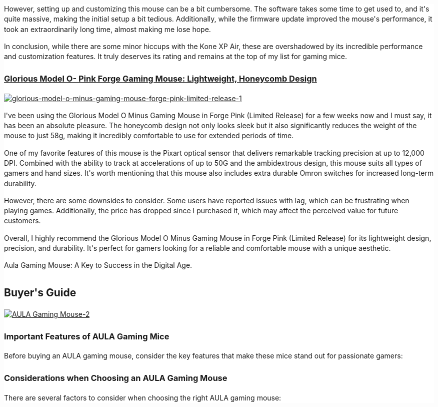 However, setting up and customizing this mouse can be a bit cumbersome. The software takes some time to get used to, and it's quite massive, making the initial setup a bit tedious. Additionally, while the firmware update improved the mouse's performance, it took an extraordinarily long time, almost making me lose hope. 

In conclusion, while there are some minor hiccups with the Kone XP Air, these are overshadowed by its incredible performance and customization features. It truly deserves its rating and remains at the top of my list for gaming mice. 


### [Glorious Model O- Pink Forge Gaming Mouse: Lightweight, Honeycomb Design](https://serp.ly/@serpgames/amazon/aula-gaming-mouse?utm_source=serpgames&utm_medium=website&utm_campaign=serp.games&utm_content=aula-gaming-mouse&utm_term=glorious-model-o-pink-forge-gaming-mouse-lightweight-honeycomb-design)

<div class="image"><a href="https://serp.ly/@serpgames/amazon/aula-gaming-mouse?utm_source=serpgames&utm_medium=website&utm_campaign=serp.games&utm_content=aula-gaming-mouse&utm_term=glorious-model-o-minus-gaming-mouse-forge-pink-limited-release-1"><img alt="glorious-model-o-minus-gaming-mouse-forge-pink-limited-release-1" src="https://imagedelivery.net/vy2bglCGN6hEeWOnSe2c7A/glorious-model-o-minus-gaming-mouse-forge-pink-limited-release-1/w=720,h=540,fit=pad,background=black"/></a></div>

I've been using the Glorious Model O Minus Gaming Mouse in Forge Pink (Limited Release) for a few weeks now and I must say, it has been an absolute pleasure. The honeycomb design not only looks sleek but it also significantly reduces the weight of the mouse to just 58g, making it incredibly comfortable to use for extended periods of time. 

One of my favorite features of this mouse is the Pixart optical sensor that delivers remarkable tracking precision at up to 12,000 DPI. Combined with the ability to track at accelerations of up to 50G and the ambidextrous design, this mouse suits all types of gamers and hand sizes. It's worth mentioning that this mouse also includes extra durable Omron switches for increased long-term durability. 

However, there are some downsides to consider. Some users have reported issues with lag, which can be frustrating when playing games. Additionally, the price has dropped since I purchased it, which may affect the perceived value for future customers. 

Overall, I highly recommend the Glorious Model O Minus Gaming Mouse in Forge Pink (Limited Release) for its lightweight design, precision, and durability. It's perfect for gamers looking for a reliable and comfortable mouse with a unique aesthetic. 

Aula Gaming Mouse: A Key to Success in the Digital Age. 


## Buyer's Guide

<div><a href="https://serp.ly/@serpgames/amazon/aula-gaming-mouse?utm_source=serpgames&utm_medium=website&utm_campaign=serp.games&utm_content=aula-gaming-mouse&utm_term=aula-gaming-mouse-2"><img src="https://imagedelivery.net/vy2bglCGN6hEeWOnSe2c7A/AULA+Gaming+Mouse-2/w=720,h=540,fit=pad,background=black" alt="AULA Gaming Mouse-2"></a></div>


### Important Features of AULA Gaming Mice

Before buying an AULA gaming mouse, consider the key features that make these mice stand out for passionate gamers: 


### Considerations when Choosing an AULA Gaming Mouse

There are several factors to consider when choosing the right AULA gaming mouse: 
